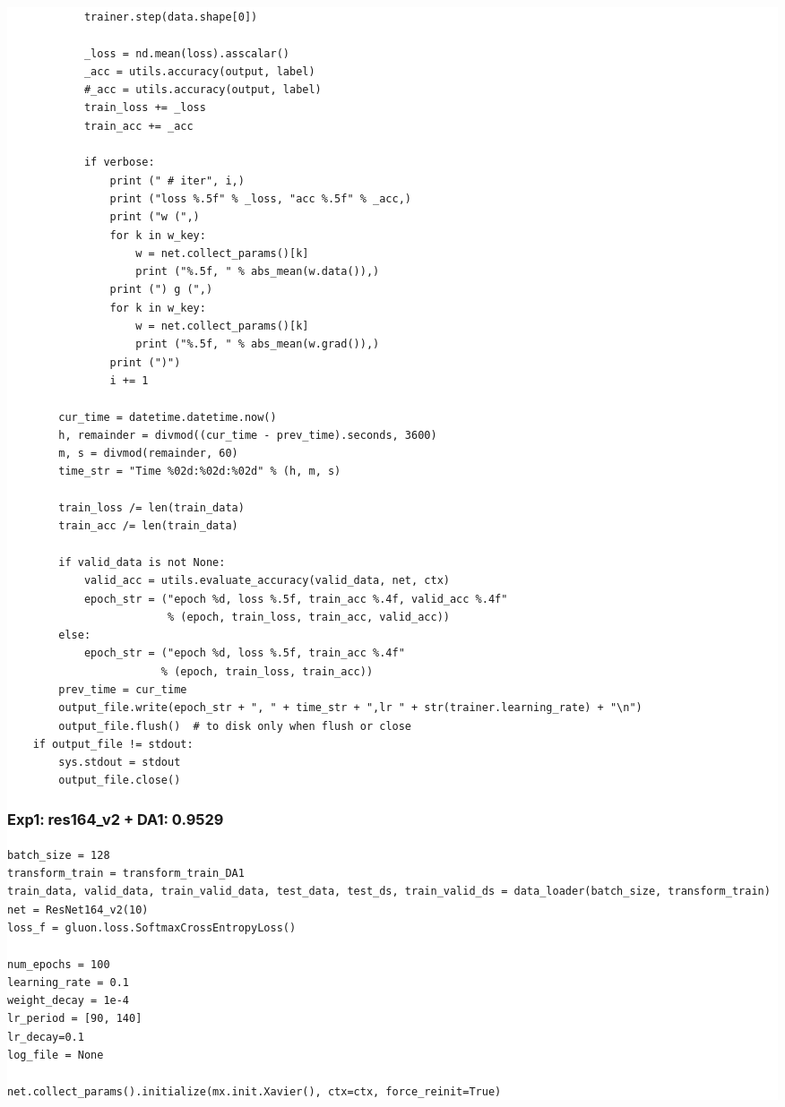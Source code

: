 ```
            trainer.step(data.shape[0])
            
            _loss = nd.mean(loss).asscalar()
            _acc = utils.accuracy(output, label) 
            #_acc = utils.accuracy(output, label)
            train_loss += _loss
            train_acc += _acc
            
            if verbose:
                print (" # iter", i,)
                print ("loss %.5f" % _loss, "acc %.5f" % _acc,)
                print ("w (",)
                for k in w_key:
                    w = net.collect_params()[k]
                    print ("%.5f, " % abs_mean(w.data()),)
                print (") g (",)
                for k in w_key:
                    w = net.collect_params()[k]
                    print ("%.5f, " % abs_mean(w.grad()),)
                print (")")
                i += 1
            
        cur_time = datetime.datetime.now()
        h, remainder = divmod((cur_time - prev_time).seconds, 3600)
        m, s = divmod(remainder, 60)
        time_str = "Time %02d:%02d:%02d" % (h, m, s)
        
        train_loss /= len(train_data)
        train_acc /= len(train_data)
        
        if valid_data is not None:
            valid_acc = utils.evaluate_accuracy(valid_data, net, ctx)
            epoch_str = ("epoch %d, loss %.5f, train_acc %.4f, valid_acc %.4f" 
                         % (epoch, train_loss, train_acc, valid_acc))
        else:
            epoch_str = ("epoch %d, loss %.5f, train_acc %.4f"
                        % (epoch, train_loss, train_acc))
        prev_time = cur_time
        output_file.write(epoch_str + ", " + time_str + ",lr " + str(trainer.learning_rate) + "\n")
        output_file.flush()  # to disk only when flush or close
    if output_file != stdout:
        sys.stdout = stdout
        output_file.close()
```

### Exp1: res164_v2 + DA1: 0.9529


```
batch_size = 128
transform_train = transform_train_DA1
train_data, valid_data, train_valid_data, test_data, test_ds, train_valid_ds = data_loader(batch_size, transform_train)
net = ResNet164_v2(10)
loss_f = gluon.loss.SoftmaxCrossEntropyLoss()

num_epochs = 100
learning_rate = 0.1
weight_decay = 1e-4
lr_period = [90, 140]
lr_decay=0.1
log_file = None

net.collect_params().initialize(mx.init.Xavier(), ctx=ctx, force_reinit=True)
```